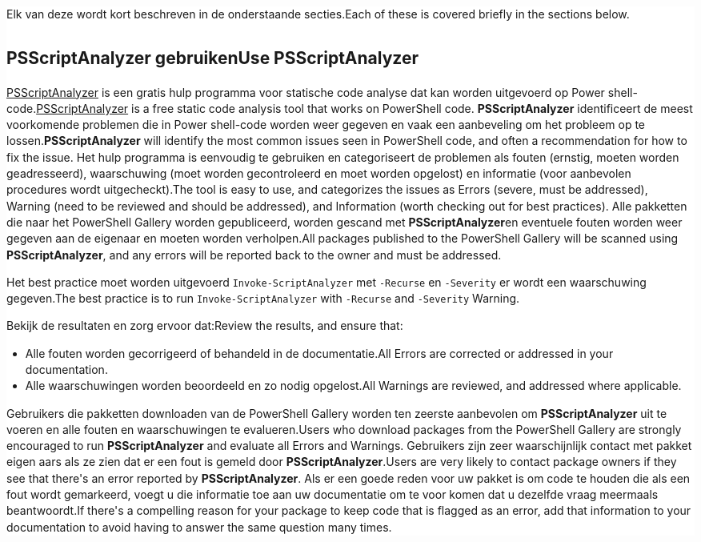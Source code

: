 <span data-ttu-id="ff0e5-128">Elk van deze wordt kort beschreven in de onderstaande secties.</span><span class="sxs-lookup"><span data-stu-id="ff0e5-128">Each of these is covered briefly in the sections below.</span></span>

## <a name="use-psscriptanalyzer"></a><span data-ttu-id="ff0e5-129">PSScriptAnalyzer gebruiken</span><span class="sxs-lookup"><span data-stu-id="ff0e5-129">Use PSScriptAnalyzer</span></span>

<span data-ttu-id="ff0e5-130">[PSScriptAnalyzer](https://www.powershellgallery.com/packages/PSScriptAnalyzer) is een gratis hulp programma voor statische code analyse dat kan worden uitgevoerd op Power shell-code.</span><span class="sxs-lookup"><span data-stu-id="ff0e5-130">[PSScriptAnalyzer](https://www.powershellgallery.com/packages/PSScriptAnalyzer) is a free static code analysis tool that works on PowerShell code.</span></span> <span data-ttu-id="ff0e5-131">**PSScriptAnalyzer** identificeert de meest voorkomende problemen die in Power shell-code worden weer gegeven en vaak een aanbeveling om het probleem op te lossen.</span><span class="sxs-lookup"><span data-stu-id="ff0e5-131">**PSScriptAnalyzer** will identify the most common issues seen in PowerShell code, and often a recommendation for how to fix the issue.</span></span> <span data-ttu-id="ff0e5-132">Het hulp programma is eenvoudig te gebruiken en categoriseert de problemen als fouten (ernstig, moeten worden geadresseerd), waarschuwing (moet worden gecontroleerd en moet worden opgelost) en informatie (voor aanbevolen procedures wordt uitgecheckt).</span><span class="sxs-lookup"><span data-stu-id="ff0e5-132">The tool is easy to use, and categorizes the issues as Errors (severe, must be addressed), Warning (need to be reviewed and should be addressed), and Information (worth checking out for best practices).</span></span> <span data-ttu-id="ff0e5-133">Alle pakketten die naar het PowerShell Gallery worden gepubliceerd, worden gescand met **PSScriptAnalyzer**en eventuele fouten worden weer gegeven aan de eigenaar en moeten worden verholpen.</span><span class="sxs-lookup"><span data-stu-id="ff0e5-133">All packages published to the PowerShell Gallery will be scanned using **PSScriptAnalyzer**, and any errors will be reported back to the owner and must be addressed.</span></span>

<span data-ttu-id="ff0e5-134">Het best practice moet worden uitgevoerd `Invoke-ScriptAnalyzer` met `-Recurse` en `-Severity` er wordt een waarschuwing gegeven.</span><span class="sxs-lookup"><span data-stu-id="ff0e5-134">The best practice is to run `Invoke-ScriptAnalyzer` with `-Recurse` and `-Severity` Warning.</span></span>

<span data-ttu-id="ff0e5-135">Bekijk de resultaten en zorg ervoor dat:</span><span class="sxs-lookup"><span data-stu-id="ff0e5-135">Review the results, and ensure that:</span></span>

- <span data-ttu-id="ff0e5-136">Alle fouten worden gecorrigeerd of behandeld in de documentatie.</span><span class="sxs-lookup"><span data-stu-id="ff0e5-136">All Errors are corrected or addressed in your documentation.</span></span>
- <span data-ttu-id="ff0e5-137">Alle waarschuwingen worden beoordeeld en zo nodig opgelost.</span><span class="sxs-lookup"><span data-stu-id="ff0e5-137">All Warnings are reviewed, and addressed where applicable.</span></span>

<span data-ttu-id="ff0e5-138">Gebruikers die pakketten downloaden van de PowerShell Gallery worden ten zeerste aanbevolen om **PSScriptAnalyzer** uit te voeren en alle fouten en waarschuwingen te evalueren.</span><span class="sxs-lookup"><span data-stu-id="ff0e5-138">Users who download packages from the PowerShell Gallery are strongly encouraged to run **PSScriptAnalyzer** and evaluate all Errors and Warnings.</span></span> <span data-ttu-id="ff0e5-139">Gebruikers zijn zeer waarschijnlijk contact met pakket eigen aars als ze zien dat er een fout is gemeld door **PSScriptAnalyzer**.</span><span class="sxs-lookup"><span data-stu-id="ff0e5-139">Users are very likely to contact package owners if they see that there's an error reported by **PSScriptAnalyzer**.</span></span> <span data-ttu-id="ff0e5-140">Als er een goede reden voor uw pakket is om code te houden die als een fout wordt gemarkeerd, voegt u die informatie toe aan uw documentatie om te voor komen dat u dezelfde vraag meermaals beantwoordt.</span><span class="sxs-lookup"><span data-stu-id="ff0e5-140">If there's a compelling reason for your package to keep code that is flagged as an error, add that information to your documentation to avoid having to answer the same question many times.</span></span>
